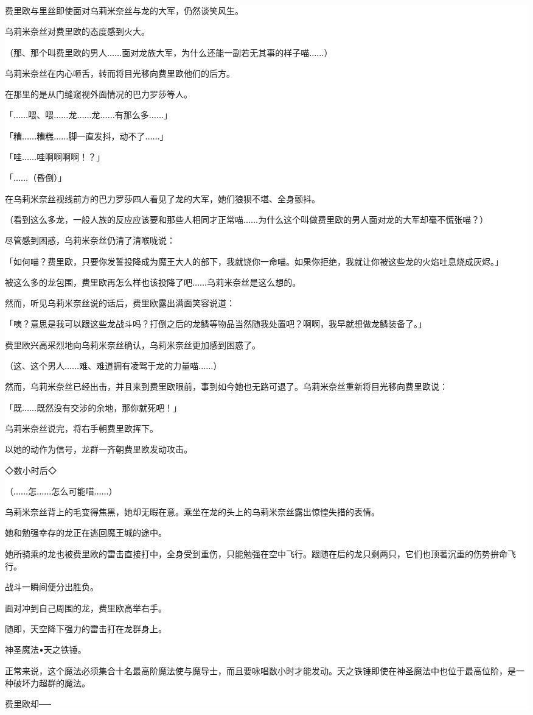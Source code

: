 费里欧与里丝即使面对乌莉米奈丝与龙的大军，仍然谈笑风生。

乌莉米奈丝对费里欧的态度感到火大。

（那、那个叫费里欧的男人……面对龙族大军，为什么还能一副若无其事的样子喵……）

乌莉米奈丝在内心咂舌，转而将目光移向费里欧他们的后方。

在那里的是从门缝窥视外面情况的巴力罗莎等人。

「……喂、喂……龙……龙……有那么多……」

「糟……糟糕……脚一直发抖，动不了……」

「哇……哇啊啊啊啊！？」

「……（昏倒）」

在乌莉米奈丝视线前方的巴力罗莎四人看见了龙的大军，她们狼狈不堪、全身颤抖。

（看到这么多龙，一般人族的反应应该要和那些人相同才正常喵……为什么这个叫做费里欧的男人面对龙的大军却毫不慌张喵？）

尽管感到困惑，乌莉米奈丝仍清了清喉咙说：

「如何喵？费里欧，只要你发誓投降成为魔王大人的部下，我就饶你一命喵。如果你拒绝，我就让你被这些龙的火焰吐息烧成灰烬。」

被这么多的龙包围，费里欧再怎么样也该投降了吧……乌莉米奈丝是这么想的。

然而，听见乌莉米奈丝说的话后，费里欧露出满面笑容说道：

「咦？意思是我可以跟这些龙战斗吗？打倒之后的龙鳞等物品当然随我处置吧？啊啊，我早就想做龙鳞装备了。」

费里欧兴高采烈地向乌莉米奈丝确认，乌莉米奈丝更加感到困惑了。

（这、这个男人……难、难道拥有凌驾于龙的力量喵……）

然而，乌莉米奈丝已经出击，并且来到费里欧眼前，事到如今她也无路可退了。乌莉米奈丝重新将目光移向费里欧说：

「既……既然没有交涉的余地，那你就死吧！」

乌莉米奈丝说完，将右手朝费里欧挥下。

以她的动作为信号，龙群一齐朝费里欧发动攻击。

◇数小时后◇

（……怎……怎么可能喵……）

乌莉米奈丝背上的毛变得焦黑，她却无暇在意。乘坐在龙的头上的乌莉米奈丝露出惊惶失措的表情。

她和勉强幸存的龙正在逃回魔王城的途中。

她所骑乘的龙也被费里欧的雷击直接打中，全身受到重伤，只能勉强在空中飞行。跟随在后的龙只剩两只，它们也顶著沉重的伤势拚命飞行。

战斗一瞬间便分出胜负。

面对冲到自己周围的龙，费里欧高举右手。

随即，天空降下强力的雷击打在龙群身上。

神圣魔法•天之铁锤。

正常来说，这个魔法必须集合十名最高阶魔法使与魔导士，而且要咏唱数小时才能发动。天之铁锤即使在神圣魔法中也位于最高位阶，是一种破坏力超群的魔法。

费里欧却──
